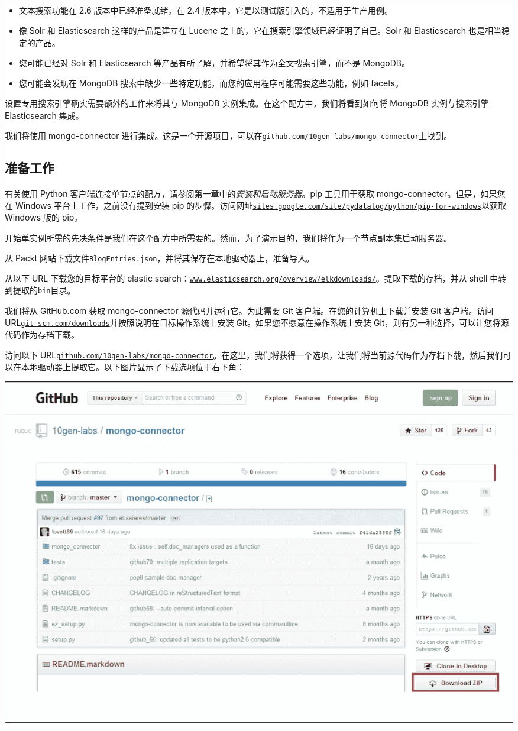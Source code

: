 +   文本搜索功能在 2.6 版本中已经准备就绪。在 2.4 版本中，它是以测试版引入的，不适用于生产用例。

+   像 Solr 和 Elasticsearch 这样的产品是建立在 Lucene 之上的，它在搜索引擎领域已经证明了自己。Solr 和 Elasticsearch 也是相当稳定的产品。

+   您可能已经对 Solr 和 Elasticsearch 等产品有所了解，并希望将其作为全文搜索引擎，而不是 MongoDB。

+   您可能会发现在 MongoDB 搜索中缺少一些特定功能，而您的应用程序可能需要这些功能，例如 facets。

设置专用搜索引擎确实需要额外的工作来将其与 MongoDB 实例集成。在这个配方中，我们将看到如何将 MongoDB 实例与搜索引擎 Elasticsearch 集成。

我们将使用 mongo-connector 进行集成。这是一个开源项目，可以在[`github.com/10gen-labs/mongo-connector`](https://github.com/10gen-labs/mongo-connector)上找到。

## 准备工作

有关使用 Python 客户端连接单节点的配方，请参阅第一章中的*安装和启动服务器*。pip 工具用于获取 mongo-connector。但是，如果您在 Windows 平台上工作，之前没有提到安装 pip 的步骤。访问网址[`sites.google.com/site/pydatalog/python/pip-for-windows`](https://sites.google.com/site/pydatalog/python/pip-for-windows)以获取 Windows 版的 pip。

开始单实例所需的先决条件是我们在这个配方中所需要的。然而，为了演示目的，我们将作为一个节点副本集启动服务器。

从 Packt 网站下载文件`BlogEntries.json`，并将其保存在本地驱动器上，准备导入。

从以下 URL 下载您的目标平台的 elastic search：[`www.elasticsearch.org/overview/elkdownloads/`](http://www.elasticsearch.org/overview/elkdownloads/)。提取下载的存档，并从 shell 中转到提取的`bin`目录。

我们将从 GitHub.com 获取 mongo-connector 源代码并运行它。为此需要 Git 客户端。在您的计算机上下载并安装 Git 客户端。访问 URL[`git-scm.com/downloads`](http://git-scm.com/downloads)并按照说明在目标操作系统上安装 Git。如果您不愿意在操作系统上安装 Git，则有另一种选择，可以让您将源代码作为存档下载。

访问以下 URL[`github.com/10gen-labs/mongo-connector`](https://github.com/10gen-labs/mongo-connector)。在这里，我们将获得一个选项，让我们将当前源代码作为存档下载，然后我们可以在本地驱动器上提取它。以下图片显示了下载选项位于右下角：

![准备就绪](img/B04831_05_03.jpg)

